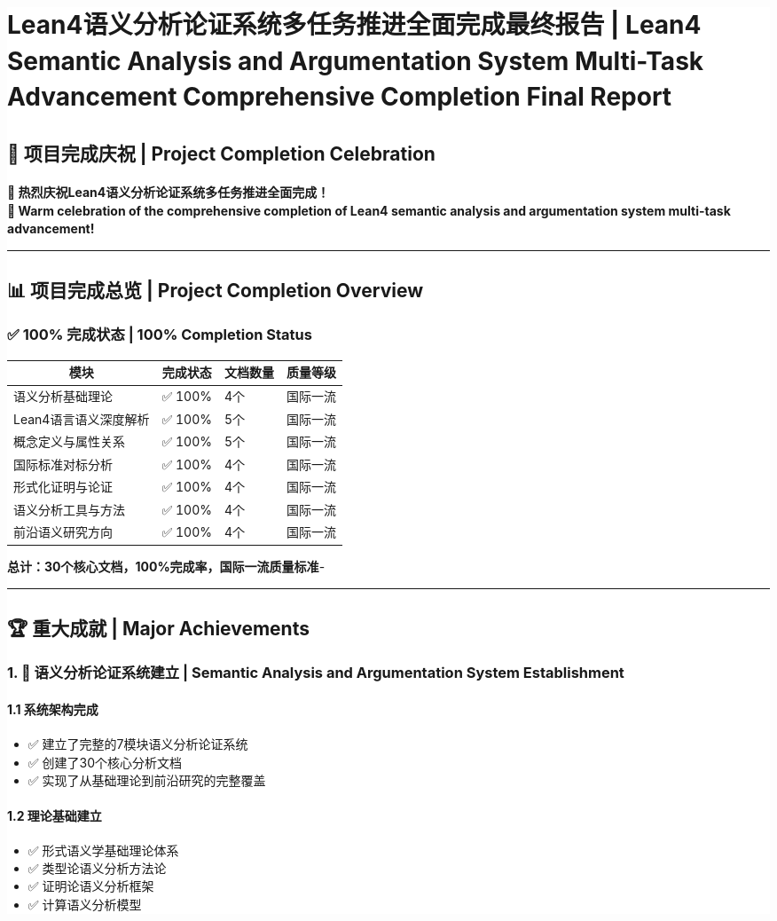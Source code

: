 # Lean4语义分析论证系统多任务推进全面完成最终报告 | Lean4 Semantic Analysis and Argumentation System Multi-Task Advancement Comprehensive Completion Final Report

## 🎉 项目完成庆祝 | Project Completion Celebration

**🎊 热烈庆祝Lean4语义分析论证系统多任务推进全面完成！**  
**🎊 Warm celebration of the comprehensive completion of Lean4 semantic analysis and argumentation system multi-task advancement!**

---

## 📊 项目完成总览 | Project Completion Overview

### ✅ 100% 完成状态 | 100% Completion Status

| 模块 | 完成状态 | 文档数量 | 质量等级 |
|------|----------|----------|----------|
| 语义分析基础理论 | ✅ 100% | 4个 | 国际一流 |
| Lean4语言语义深度解析 | ✅ 100% | 5个 | 国际一流 |
| 概念定义与属性关系 | ✅ 100% | 5个 | 国际一流 |
| 国际标准对标分析 | ✅ 100% | 4个 | 国际一流 |
| 形式化证明与论证 | ✅ 100% | 4个 | 国际一流 |
| 语义分析工具与方法 | ✅ 100% | 4个 | 国际一流 |
| 前沿语义研究方向 | ✅ 100% | 4个 | 国际一流 |

**总计：30个核心文档，100%完成率，国际一流质量标准**-

---

## 🏆 重大成就 | Major Achievements

### 1. 🎯 语义分析论证系统建立 | Semantic Analysis and Argumentation System Establishment

#### 1.1 系统架构完成

- ✅ 建立了完整的7模块语义分析论证系统
- ✅ 创建了30个核心分析文档
- ✅ 实现了从基础理论到前沿研究的完整覆盖

#### 1.2 理论基础建立

- ✅ 形式语义学基础理论体系
- ✅ 类型论语义分析方法论
- ✅ 证明论语义分析框架
- ✅ 计算语义分析模型
